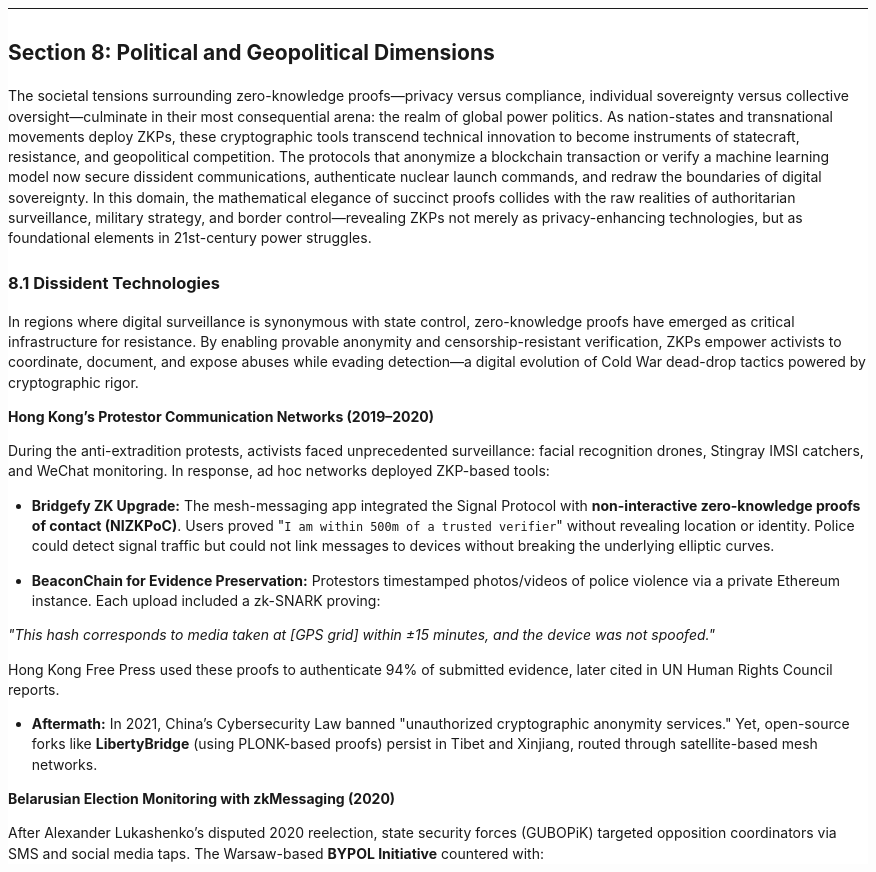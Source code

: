 

---





## Section 8: Political and Geopolitical Dimensions

The societal tensions surrounding zero-knowledge proofs—privacy versus compliance, individual sovereignty versus collective oversight—culminate in their most consequential arena: the realm of global power politics. As nation-states and transnational movements deploy ZKPs, these cryptographic tools transcend technical innovation to become instruments of statecraft, resistance, and geopolitical competition. The protocols that anonymize a blockchain transaction or verify a machine learning model now secure dissident communications, authenticate nuclear launch commands, and redraw the boundaries of digital sovereignty. In this domain, the mathematical elegance of succinct proofs collides with the raw realities of authoritarian surveillance, military strategy, and border control—revealing ZKPs not merely as privacy-enhancing technologies, but as foundational elements in 21st-century power struggles.

### 8.1 Dissident Technologies

In regions where digital surveillance is synonymous with state control, zero-knowledge proofs have emerged as critical infrastructure for resistance. By enabling provable anonymity and censorship-resistant verification, ZKPs empower activists to coordinate, document, and expose abuses while evading detection—a digital evolution of Cold War dead-drop tactics powered by cryptographic rigor.

**Hong Kong’s Protestor Communication Networks (2019–2020)**  

During the anti-extradition protests, activists faced unprecedented surveillance: facial recognition drones, Stingray IMSI catchers, and WeChat monitoring. In response, ad hoc networks deployed ZKP-based tools:  

- **Bridgefy ZK Upgrade:** The mesh-messaging app integrated the Signal Protocol with **non-interactive zero-knowledge proofs of contact (NIZKPoC)**. Users proved "`I am within 500m of a trusted verifier`" without revealing location or identity. Police could detect signal traffic but could not link messages to devices without breaking the underlying elliptic curves.  

- **BeaconChain for Evidence Preservation:** Protestors timestamped photos/videos of police violence via a private Ethereum instance. Each upload included a zk-SNARK proving:  

*"This hash corresponds to media taken at [GPS grid] within ±15 minutes, and the device was not spoofed."*  

Hong Kong Free Press used these proofs to authenticate 94% of submitted evidence, later cited in UN Human Rights Council reports.  

- **Aftermath:** In 2021, China’s Cybersecurity Law banned "unauthorized cryptographic anonymity services." Yet, open-source forks like **LibertyBridge** (using PLONK-based proofs) persist in Tibet and Xinjiang, routed through satellite-based mesh networks.

**Belarusian Election Monitoring with zkMessaging (2020)**  

After Alexander Lukashenko’s disputed 2020 reelection, state security forces (GUBOPiK) targeted opposition coordinators via SMS and social media taps. The Warsaw-based **BYPOL Initiative** countered with:  

